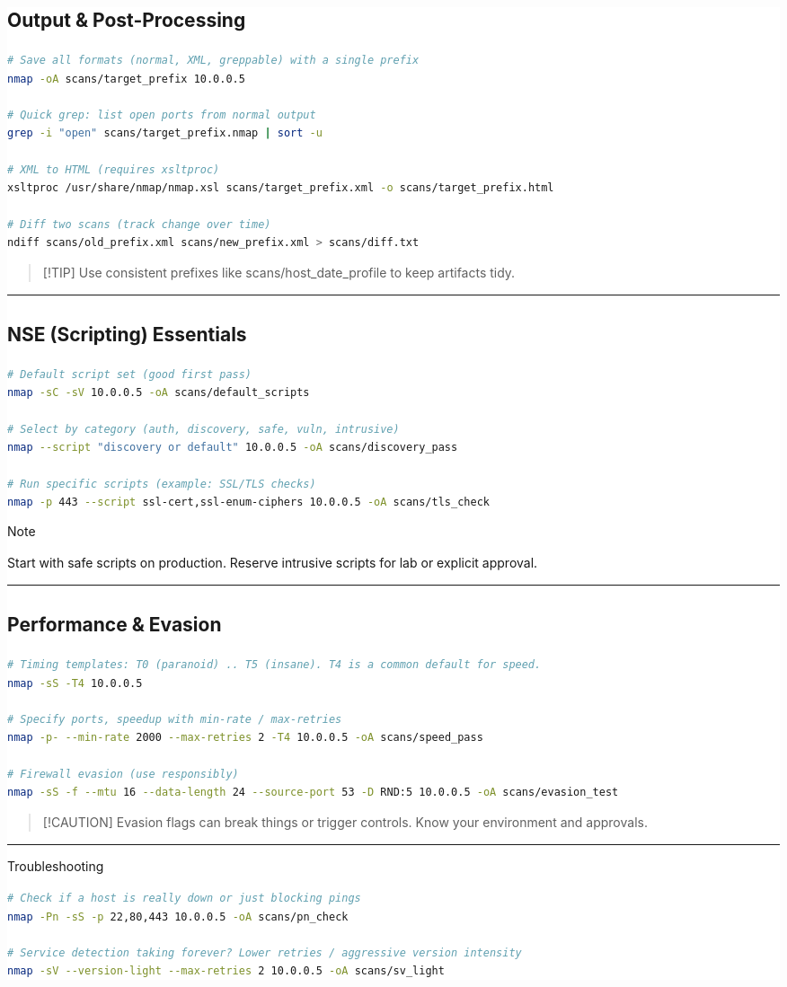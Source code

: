 ## Output & Post-Processing
```bash
# Save all formats (normal, XML, greppable) with a single prefix
nmap -oA scans/target_prefix 10.0.0.5

# Quick grep: list open ports from normal output
grep -i "open" scans/target_prefix.nmap | sort -u

# XML to HTML (requires xsltproc)
xsltproc /usr/share/nmap/nmap.xsl scans/target_prefix.xml -o scans/target_prefix.html

# Diff two scans (track change over time)
ndiff scans/old_prefix.xml scans/new_prefix.xml > scans/diff.txt
```
> [!TIP] Use consistent prefixes like scans/host_date_profile to keep artifacts tidy.

---

## NSE (Scripting) Essentials
```bash
# Default script set (good first pass)
nmap -sC -sV 10.0.0.5 -oA scans/default_scripts

# Select by category (auth, discovery, safe, vuln, intrusive)
nmap --script "discovery or default" 10.0.0.5 -oA scans/discovery_pass

# Run specific scripts (example: SSL/TLS checks)
nmap -p 443 --script ssl-cert,ssl-enum-ciphers 10.0.0.5 -oA scans/tls_check
```
> [!NOTE]
Start with safe scripts on production. Reserve intrusive scripts for lab or explicit approval.

---

## Performance & Evasion
```bash
# Timing templates: T0 (paranoid) .. T5 (insane). T4 is a common default for speed.
nmap -sS -T4 10.0.0.5

# Specify ports, speedup with min-rate / max-retries
nmap -p- --min-rate 2000 --max-retries 2 -T4 10.0.0.5 -oA scans/speed_pass

# Firewall evasion (use responsibly)
nmap -sS -f --mtu 16 --data-length 24 --source-port 53 -D RND:5 10.0.0.5 -oA scans/evasion_test
```
> [!CAUTION] Evasion flags can break things or trigger controls. Know your environment and approvals.

---

Troubleshooting
```bash
# Check if a host is really down or just blocking pings
nmap -Pn -sS -p 22,80,443 10.0.0.5 -oA scans/pn_check

# Service detection taking forever? Lower retries / aggressive version intensity
nmap -sV --version-light --max-retries 2 10.0.0.5 -oA scans/sv_light
```
